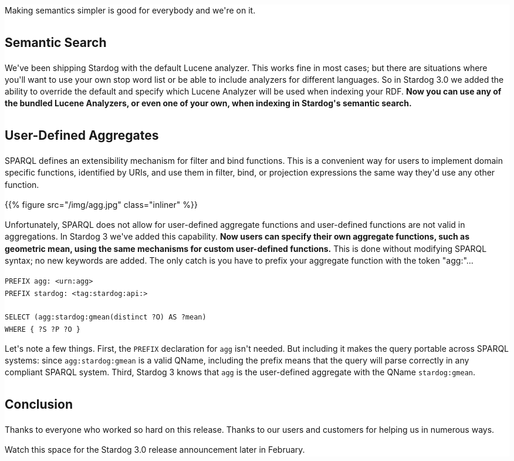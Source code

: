Making semantics simpler is good for everybody and we're on it.

## Semantic Search

We've been shipping Stardog with the default Lucene analyzer.  This
works fine in most cases; but there are situations where you'll want
to use your own stop word list or be able to include analyzers for
different languages. So in Stardog 3.0 we added the ability to
override the default and specify which Lucene Analyzer will be used
when indexing your RDF. **Now you can use any of the bundled Lucene
Analyzers, or even one of your own, when indexing in Stardog's
semantic search.**

## User-Defined Aggregates

SPARQL defines an extensibility mechanism for filter and bind
functions.  This is a convenient way for users to implement domain
specific functions, identified by URIs, and use them in filter, bind,
or projection expressions the same way they'd use any other function.

{{% figure src="/img/agg.jpg" class="inliner" %}}

Unfortunately, SPARQL does not allow for user-defined aggregate
functions and user-defined functions are not valid in aggregations.
In Stardog 3 we've added this capability. **Now users can specify
their own aggregate functions, such as geometric mean, using the same
mechanisms for custom user-defined functions.** This is done without
modifying SPARQL syntax; no new keywords are added.  The only catch is
you have to prefix your aggregate function with the token "agg:"...

<pre><code class="sparql">PREFIX agg: &lt;urn:agg>
PREFIX stardog: &lt;tag:stardog:api:>

SELECT (agg:stardog:gmean(distinct ?O) AS ?mean)
WHERE { ?S ?P ?O }
</code></pre>

Let's note a few things. First, the `PREFIX` declaration for `agg`
isn't needed. But including it makes the query portable across SPARQL
systems: since `agg:stardog:gmean` is a valid QName, including the
prefix means that the query will parse correctly in any compliant
SPARQL system. Third, Stardog 3 knows that `agg` is the
user-defined aggregate with the QName `stardog:gmean`.

## Conclusion

Thanks to everyone who worked so hard on this release. Thanks to our
users and customers for helping us in numerous ways.

Watch this space for the Stardog 3.0 release announcement later in
February.
